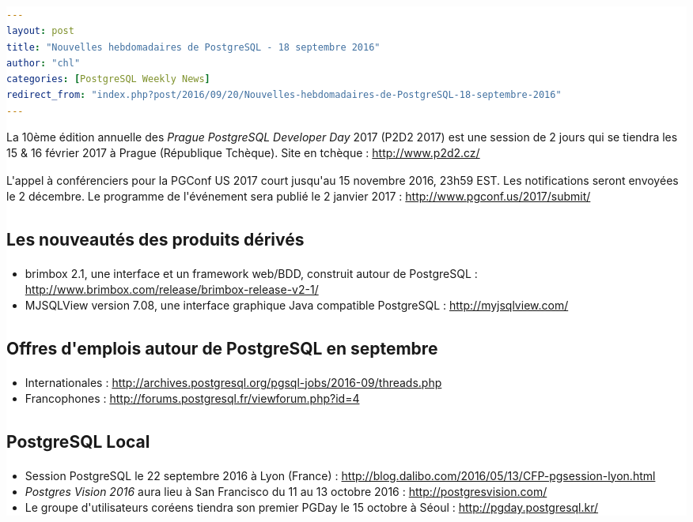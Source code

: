 ```yaml
---
layout: post
title: "Nouvelles hebdomadaires de PostgreSQL - 18 septembre 2016"
author: "chl"
categories: [PostgreSQL Weekly News]
redirect_from: "index.php?post/2016/09/20/Nouvelles-hebdomadaires-de-PostgreSQL-18-septembre-2016"
---
```



<p>La 10&egrave;me &eacute;dition annuelle des <em>Prague PostgreSQL Developer Day</em> 2017 (P2D2 2017) est une session de 2 jours qui se tiendra les 15 &amp; 16 f&eacute;vrier 2017 &agrave; Prague (R&eacute;publique Tch&egrave;que). Site en tch&egrave;que&nbsp;: <a target="_blank" href="http://www.p2d2.cz/">http://www.p2d2.cz/</a></p>

<p>L'appel &agrave; conf&eacute;renciers pour la PGConf US 2017 court jusqu'au 15 novembre 2016, 23h59 EST. Les notifications seront envoy&eacute;es le 2 d&eacute;cembre. Le programme de l'&eacute;v&eacute;nement sera publi&eacute; le 2 janvier 2017&nbsp;: <a target="_blank" href="http://www.pgconf.us/2017/submit/">http://www.pgconf.us/2017/submit/</a></p>

<h2>Les nouveaut&eacute;s des produits d&eacute;riv&eacute;s</h2>

<ul>

<li>brimbox 2.1, une interface et un framework web/BDD, construit autour de PostgreSQL&nbsp;: <a target="_blank" href="http://www.brimbox.com/release/brimbox-release-v2-1/">http://www.brimbox.com/release/brimbox-release-v2-1/</a></li>

<li>MJSQLView version 7.08, une interface graphique Java compatible PostgreSQL&nbsp;: <a target="_blank" href="http://myjsqlview.com/">http://myjsqlview.com/</a></li>

</ul>

<h2>Offres d'emplois autour de PostgreSQL en septembre</h2>

<ul>

<li>Internationales : <a target="_blank" href="http://archives.postgresql.org/pgsql-jobs/2016-09/threads.php">http://archives.postgresql.org/pgsql-jobs/2016-09/threads.php</a></li>

<li>Francophones : <a target="_blank" href="http://forums.postgresql.fr/viewforum.php?id=4">http://forums.postgresql.fr/viewforum.php?id=4</a></li>

</ul>

<h2>PostgreSQL Local</h2>

<ul>

<li>Session PostgreSQL le 22 septembre 2016 &agrave; Lyon (France)&nbsp;: <a target="_blank" href="http://blog.dalibo.com/2016/05/13/CFP-pgsession-lyon.html">http://blog.dalibo.com/2016/05/13/CFP-pgsession-lyon.html</a></li>

<li><em>Postgres Vision 2016</em> aura lieu &agrave; San Francisco du 11 au 13 octobre 2016&nbsp;: <a target="_blank" href="http://postgresvision.com/">http://postgresvision.com/</a></li>

<li>Le groupe d'utilisateurs cor&eacute;ens tiendra son premier PGDay le 15 octobre &agrave; S&eacute;oul&nbsp;: <a target="_blank" href="http://pgday.postgresql.kr/">http://pgday.postgresql.kr/</a></li>
